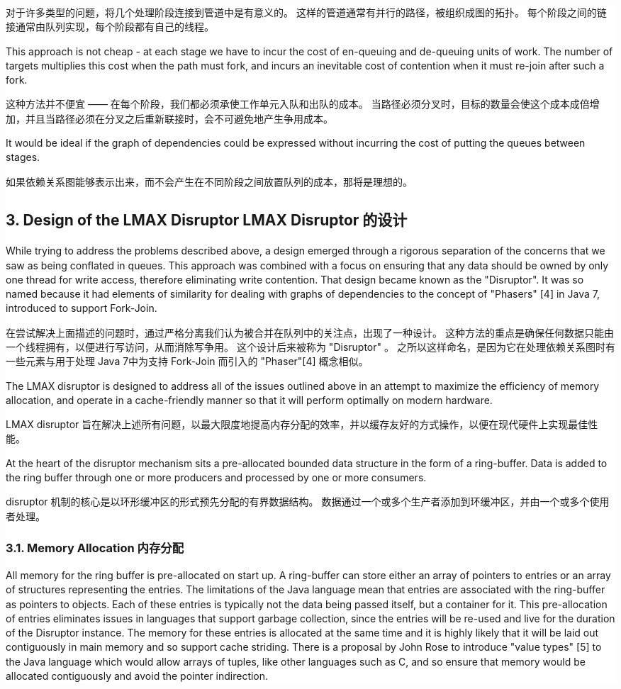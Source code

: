 对于许多类型的问题，将几个处理阶段连接到管道中是有意义的。
这样的管道通常有并行的路径，被组织成图的拓扑。
每个阶段之间的链接通常由队列实现，每个阶段都有自己的线程。


This approach is not cheap - at each stage we have to incur the cost of en-queuing and de-queuing units of work. 
The number of targets multiplies this cost when the path must fork, and incurs an inevitable cost of contention when it must re-join after such a fork.

这种方法并不便宜 —— 在每个阶段，我们都必须承使工作单元入队和出队的成本。
当路径必须分叉时，目标的数量会使这个成本成倍增加，并且当路径必须在分叉之后重新联接时，会不可避免地产生争用成本。


It would be ideal if the graph of dependencies could be expressed without incurring the cost of putting the queues between stages.

如果依赖关系图能够表示出来，而不会产生在不同阶段之间放置队列的成本，那将是理想的。


## 3. Design of the LMAX Disruptor LMAX Disruptor 的设计


While trying to address the problems described above, a design emerged through a rigorous separation of the concerns that we saw as being conflated in queues. 
This approach was combined with a focus on ensuring that any data should be owned by only one thread for write access, therefore eliminating write contention. 
That design became known as the "Disruptor". 
It was so named because it had elements of similarity for dealing with graphs of dependencies to the concept of "Phasers" [4] in Java 7, introduced to support Fork-Join.

在尝试解决上面描述的问题时，通过严格分离我们认为被合并在队列中的关注点，出现了一种设计。
这种方法的重点是确保任何数据只能由一个线程拥有，以便进行写访问，从而消除写争用。
这个设计后来被称为 "Disruptor" 。
之所以这样命名，是因为它在处理依赖关系图时有一些元素与用于处理 Java 7中为支持 Fork-Join 而引入的 "Phaser"[4] 概念相似。


The LMAX disruptor is designed to address all of the issues outlined above in an attempt to maximize the efficiency of memory allocation, and operate in a cache-friendly manner so that it will perform optimally on modern hardware.

LMAX disruptor 旨在解决上述所有问题，以最大限度地提高内存分配的效率，并以缓存友好的方式操作，以便在现代硬件上实现最佳性能。


At the heart of the disruptor mechanism sits a pre-allocated bounded data structure in the form of a ring-buffer. 
Data is added to the ring buffer through one or more producers and processed by one or more consumers.

disruptor 机制的核心是以环形缓冲区的形式预先分配的有界数据结构。
数据通过一个或多个生产者添加到环缓冲区，并由一个或多个使用者处理。


### 3.1. Memory Allocation 内存分配


All memory for the ring buffer is pre-allocated on start up. 
A ring-buffer can store either an array of pointers to entries or an array of structures representing the entries. 
The limitations of the Java language mean that entries are associated with the ring-buffer as pointers to objects. 
Each of these entries is typically not the data being passed itself, but a container for it. 
This pre-allocation of entries eliminates issues in languages that support garbage collection, since the entries will be re-used and live for the duration of the Disruptor instance. 
The memory for these entries is allocated at the same time and it is highly likely that it will be laid out contiguously in main memory and so support cache striding. 
There is a proposal by John Rose to introduce "value types" [5] to the Java language which would allow arrays of tuples, like other languages such as C, and so ensure that memory would be allocated contiguously and avoid the pointer indirection.
